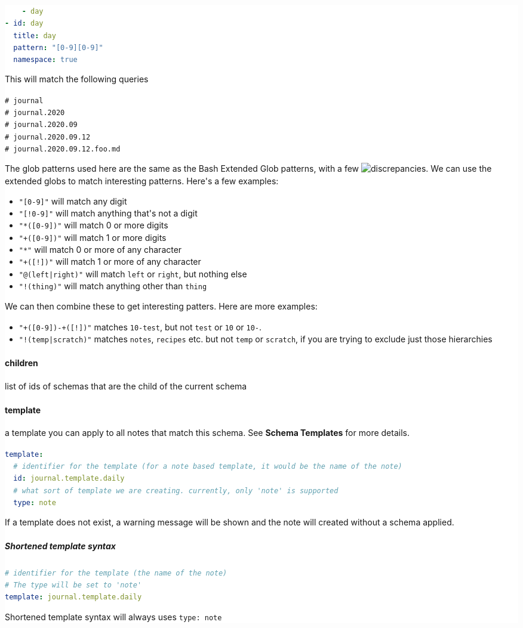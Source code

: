 ```yml
    - day
- id: day
  title: day
  pattern: "[0-9][0-9]"
  namespace: true
```

This will match the following queries

```
# journal
# journal.2020
# journal.2020.09
# journal.2020.09.12
# journal.2020.09.12.foo.md
```

The glob patterns used here are the same as the Bash Extended Glob patterns, with a few ![discrepancies](https://github.com/isaacs/minimatch#comparisons-to-other-fnmatchglob-implementations).
We can use the extended globs to match interesting patterns. Here's a few examples:
- `"[0-9]"` will match any digit
- `"[!0-9]"` will match anything that's not a digit
- `"*([0-9])"` will match 0 or more digits
- `"+([0-9])"` will match 1 or more digits
- `"*"` will match 0 or more of any character
- `"+([!])"` will match 1 or more of any character
- `"@(left|right)"` will match `left` or `right`, but nothing else
- `"!(thing)"` will match anything other than `thing`

We can then combine these to get interesting patters. Here are more examples:
- `"+([0-9])-+([!])"` matches `10-test`, but not `test` or `10` or `10-`.
- `"!(temp|scratch)"` matches `notes`, `recipes` etc. but not `temp` or `scratch`, if you are trying to exclude just those hierarchies

#### children

list of ids of schemas that are the child of the current schema

#### template

a template you can apply to all notes that match this schema. See **Schema Templates** for more details.

```yml
template:
  # identifier for the template (for a note based template, it would be the name of the note)
  id: journal.template.daily
  # what sort of template we are creating. currently, only 'note' is supported
  type: note
```
If a template does not exist, a warning message will be shown and the note will created without a schema applied.

##### Shortened template syntax
```yml
# identifier for the template (the name of the note)
# The type will be set to 'note' 
template: journal.template.daily
```
Shortened template syntax will always uses `type: note` 
